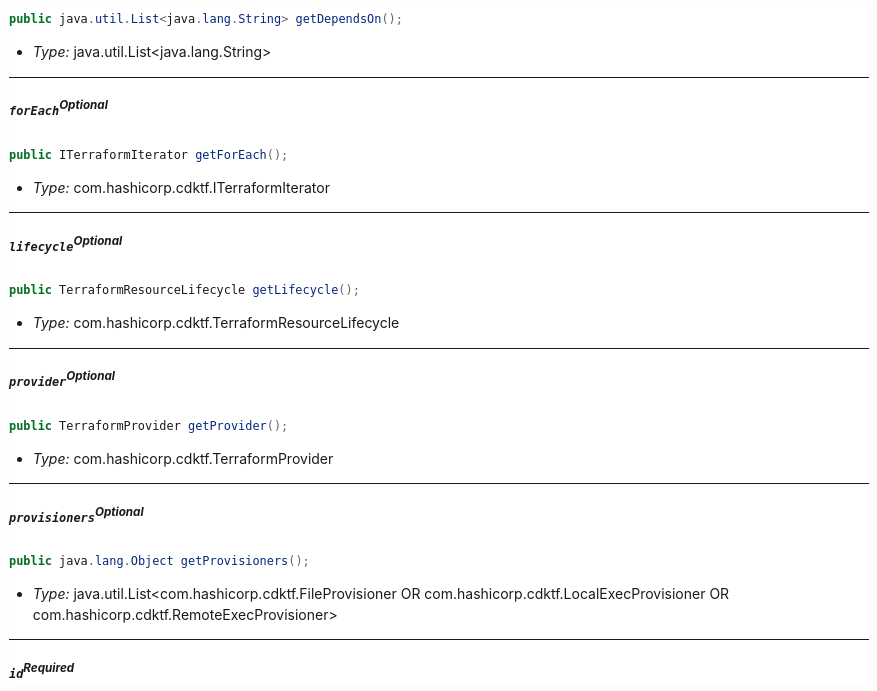 ```java
public java.util.List<java.lang.String> getDependsOn();
```

- *Type:* java.util.List<java.lang.String>

---

##### `forEach`<sup>Optional</sup> <a name="forEach" id="@cdktf/provider-cloudflare.workersCustomDomain.WorkersCustomDomain.property.forEach"></a>

```java
public ITerraformIterator getForEach();
```

- *Type:* com.hashicorp.cdktf.ITerraformIterator

---

##### `lifecycle`<sup>Optional</sup> <a name="lifecycle" id="@cdktf/provider-cloudflare.workersCustomDomain.WorkersCustomDomain.property.lifecycle"></a>

```java
public TerraformResourceLifecycle getLifecycle();
```

- *Type:* com.hashicorp.cdktf.TerraformResourceLifecycle

---

##### `provider`<sup>Optional</sup> <a name="provider" id="@cdktf/provider-cloudflare.workersCustomDomain.WorkersCustomDomain.property.provider"></a>

```java
public TerraformProvider getProvider();
```

- *Type:* com.hashicorp.cdktf.TerraformProvider

---

##### `provisioners`<sup>Optional</sup> <a name="provisioners" id="@cdktf/provider-cloudflare.workersCustomDomain.WorkersCustomDomain.property.provisioners"></a>

```java
public java.lang.Object getProvisioners();
```

- *Type:* java.util.List<com.hashicorp.cdktf.FileProvisioner OR com.hashicorp.cdktf.LocalExecProvisioner OR com.hashicorp.cdktf.RemoteExecProvisioner>

---

##### `id`<sup>Required</sup> <a name="id" id="@cdktf/provider-cloudflare.workersCustomDomain.WorkersCustomDomain.property.id"></a>

